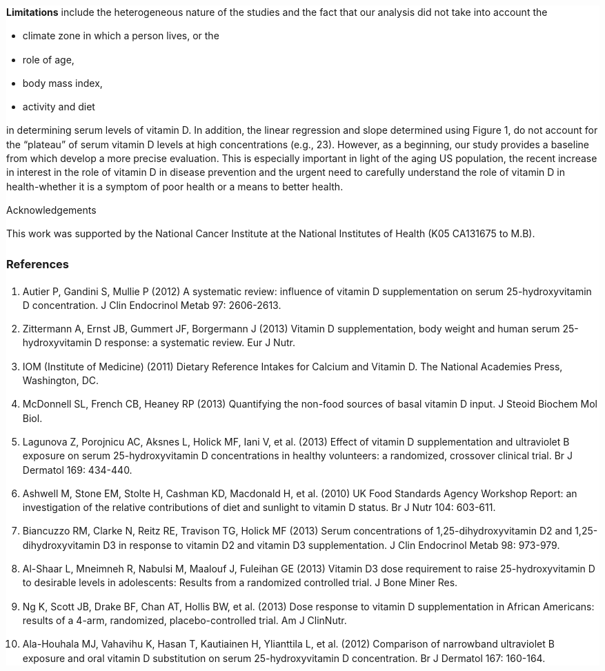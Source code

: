  **Limitations**  include the heterogeneous nature of the studies and the fact that our analysis did not take into account the 

* climate zone in which a person lives, or the 

* role of age, 

* body mass index, 

* activity and diet 

in determining serum levels of vitamin D. In addition, the linear regression and slope determined using Figure 1, do not account for the “plateau” of serum vitamin D levels at high concentrations (e.g., 23). However, as a beginning, our study provides a baseline from which develop a more precise evaluation. This is especially important in light of the aging US population, the recent increase in interest in the role of vitamin D in disease prevention and the urgent need to carefully understand the role of vitamin D in health-whether it is a symptom of poor health or a means to better health.

Acknowledgements

This work was supported by the National Cancer Institute at the National Institutes of Health (K05 CA131675 to M.B).

### References

1. Autier P, Gandini S, Mullie P (2012) A systematic review: influence of vitamin D supplementation on serum 25-hydroxyvitamin D concentration. J Clin Endocrinol Metab 97: 2606-2613.

1. Zittermann A, Ernst JB, Gummert JF, Borgermann J (2013) Vitamin D supplementation, body weight and human serum 25-hydroxyvitamin D response: a systematic review. Eur J Nutr.

1. IOM (Institute of Medicine) (2011) Dietary Reference Intakes for Calcium and Vitamin D. The National Academies Press, Washington, DC.

1. McDonnell SL, French CB, Heaney RP (2013) Quantifying the non-food sources of basal vitamin D input. J Steoid Biochem Mol Biol.

1. Lagunova Z, Porojnicu AC, Aksnes L, Holick MF, Iani V, et al. (2013) Effect of vitamin D supplementation and ultraviolet B exposure on serum 25-hydroxyvitamin D concentrations in healthy volunteers: a randomized, crossover clinical trial. Br J Dermatol 169: 434-440.

1. Ashwell M, Stone EM, Stolte H, Cashman KD, Macdonald H, et al. (2010) UK Food Standards Agency Workshop Report: an investigation of the relative contributions of diet and sunlight to vitamin D status. Br J Nutr 104: 603-611.

1. Biancuzzo RM, Clarke N, Reitz RE, Travison TG, Holick MF (2013) Serum concentrations of 1,25-dihydroxyvitamin D2 and 1,25-dihydroxyvitamin D3 in response to vitamin D2 and vitamin D3 supplementation. J Clin Endocrinol Metab 98: 973-979.

1. Al-Shaar L, Mneimneh R, Nabulsi M, Maalouf J, Fuleihan GE (2013) Vitamin D3 dose requirement to raise 25-hydroxyvitamin D to desirable levels in adolescents: Results from a randomized controlled trial. J Bone Miner Res.

1. Ng K, Scott JB, Drake BF, Chan AT, Hollis BW, et al. (2013) Dose response to vitamin D supplementation in African Americans: results of a 4-arm, randomized, placebo-controlled trial. Am J ClinNutr.

1. Ala-Houhala MJ, Vahavihu K, Hasan T, Kautiainen H, Ylianttila L, et al. (2012) Comparison of narrowband ultraviolet B exposure and oral vitamin D substitution on serum 25-hydroxyvitamin D concentration. Br J Dermatol 167: 160-164.
